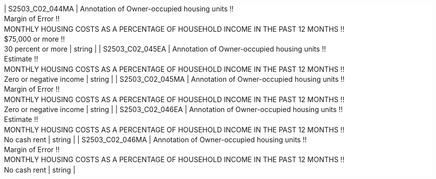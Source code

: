 | S2503_C02_044MA | Annotation of Owner-occupied housing units !!<br>Margin of Error !!<br>MONTHLY HOUSING COSTS AS A PERCENTAGE OF HOUSEHOLD INCOME IN THE PAST 12 MONTHS !!<br>$75,000 or more !!<br>30 percent or more | string |
| S2503_C02_045EA | Annotation of Owner-occupied housing units !!<br>Estimate !!<br>MONTHLY HOUSING COSTS AS A PERCENTAGE OF HOUSEHOLD INCOME IN THE PAST 12 MONTHS !!<br>Zero or negative income | string |
| S2503_C02_045MA | Annotation of Owner-occupied housing units !!<br>Margin of Error !!<br>MONTHLY HOUSING COSTS AS A PERCENTAGE OF HOUSEHOLD INCOME IN THE PAST 12 MONTHS !!<br>Zero or negative income | string |
| S2503_C02_046EA | Annotation of Owner-occupied housing units !!<br>Estimate !!<br>MONTHLY HOUSING COSTS AS A PERCENTAGE OF HOUSEHOLD INCOME IN THE PAST 12 MONTHS !!<br>No cash rent | string |
| S2503_C02_046MA | Annotation of Owner-occupied housing units !!<br>Margin of Error !!<br>MONTHLY HOUSING COSTS AS A PERCENTAGE OF HOUSEHOLD INCOME IN THE PAST 12 MONTHS !!<br>No cash rent | string |
